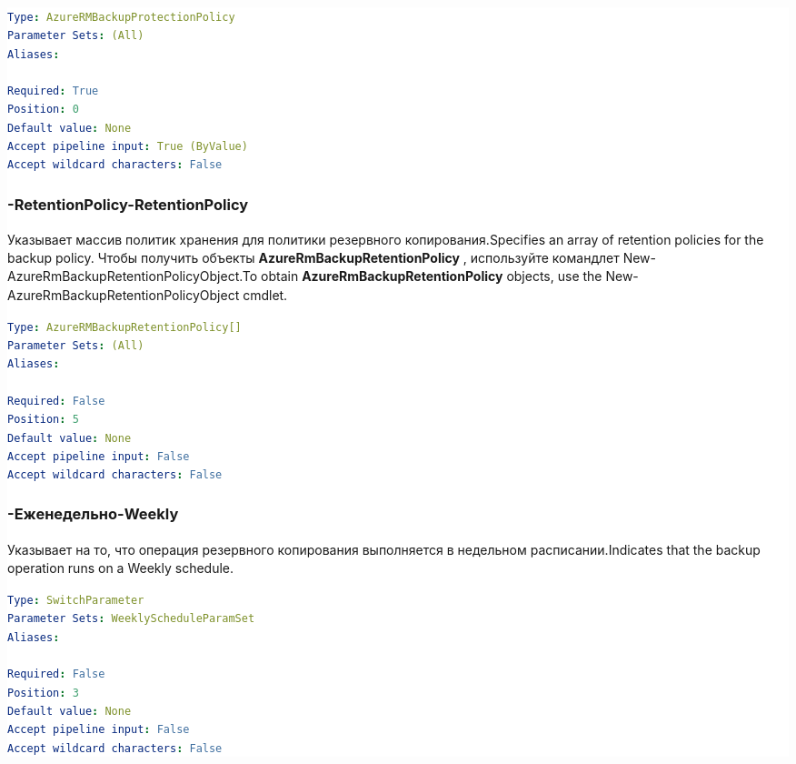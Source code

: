 ```yaml
Type: AzureRMBackupProtectionPolicy
Parameter Sets: (All)
Aliases: 

Required: True
Position: 0
Default value: None
Accept pipeline input: True (ByValue)
Accept wildcard characters: False
```

### <span data-ttu-id="c2adf-142">-RetentionPolicy</span><span class="sxs-lookup"><span data-stu-id="c2adf-142">-RetentionPolicy</span></span>
<span data-ttu-id="c2adf-143">Указывает массив политик хранения для политики резервного копирования.</span><span class="sxs-lookup"><span data-stu-id="c2adf-143">Specifies an array of retention policies for the backup policy.</span></span>
<span data-ttu-id="c2adf-144">Чтобы получить объекты **AzureRmBackupRetentionPolicy** , используйте командлет New-AzureRmBackupRetentionPolicyObject.</span><span class="sxs-lookup"><span data-stu-id="c2adf-144">To obtain **AzureRmBackupRetentionPolicy** objects, use the New-AzureRmBackupRetentionPolicyObject cmdlet.</span></span>

```yaml
Type: AzureRMBackupRetentionPolicy[]
Parameter Sets: (All)
Aliases: 

Required: False
Position: 5
Default value: None
Accept pipeline input: False
Accept wildcard characters: False
```

### <span data-ttu-id="c2adf-145">-Еженедельно</span><span class="sxs-lookup"><span data-stu-id="c2adf-145">-Weekly</span></span>
<span data-ttu-id="c2adf-146">Указывает на то, что операция резервного копирования выполняется в недельном расписании.</span><span class="sxs-lookup"><span data-stu-id="c2adf-146">Indicates that the backup operation runs on a Weekly schedule.</span></span>

```yaml
Type: SwitchParameter
Parameter Sets: WeeklyScheduleParamSet
Aliases: 

Required: False
Position: 3
Default value: None
Accept pipeline input: False
Accept wildcard characters: False
```
